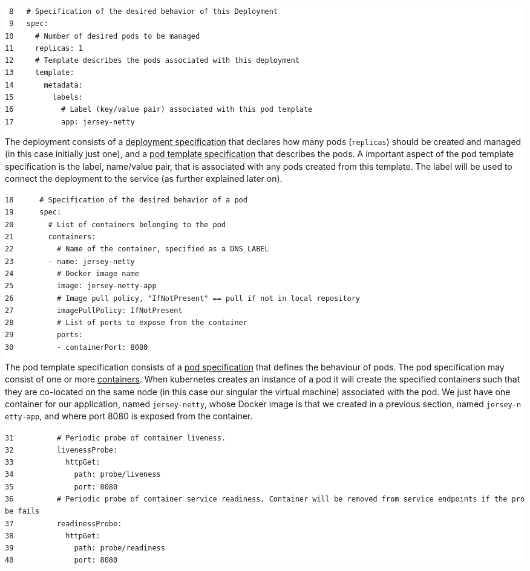      8   # Specification of the desired behavior of this Deployment
     9   spec:
    10     # Number of desired pods to be managed
    11     replicas: 1
    12     # Template describes the pods associated with this deployment
    13     template:
    14       metadata:
    15         labels:
    16           # Label (key/value pair) associated with this pod template
    17           app: jersey-netty

The deployment consists of a [deployment specification][deployment-spec] that
declares how many pods (`replicas`) should be created and managed (in this case
initially just one), and a [pod template specification][pod-template-spec] that
describes the pods.  A important aspect of the pod template specification is the
label, name/value pair, that is associated with any pods created from this
template.  The label will be used to connect the deployment to the service (as
further explained later on).

    18      # Specification of the desired behavior of a pod
    19      spec:
    20        # List of containers belonging to the pod
    21        containers:
    22          # Name of the container, specified as a DNS_LABEL
    23        - name: jersey-netty
    24          # Docker image name
    25          image: jersey-netty-app
    26          # Image pull policy, "IfNotPresent" == pull if not in local repository
    27          imagePullPolicy: IfNotPresent
    28          # List of ports to expose from the container
    29          ports:
    30          - containerPort: 8080

The pod template specification consists of a [pod specification][pod-spec] that
defines the behaviour of pods.  The pod specification may consist of one or
more [containers][container].  When kubernetes creates an instance of a pod it
will create the specified containers such that they are co-located on the same
node (in this case our singular the virtual machine) associated with the pod.
We just have one container for our application, named `jersey-netty`, whose
Docker image is that we created in a previous section, named `jersey-netty-app`,
and where port 8080 is exposed from the container.

    31          # Periodic probe of container liveness.
    32          livenessProbe:
    33            httpGet:
    34              path: probe/liveness
    35              port: 8080
    36          # Periodic probe of container service readiness. Container will be removed from service endpoints if the probe fails
    37          readinessProbe:
    38            httpGet:
    39              path: probe/readiness
    40              port: 8080


[kubernetes]: https://kubernetes.io/docs/concepts/overview/what-is-kubernetes/
[docker]: https://www.docker.com/what-docker
[minikube]: https://github.com/kubernetes/minikube
[prometheus]: https://prometheus.io/
[helm]: https://github.com/kubernetes/helm
[grafana]: https://grafana.com/
[wercker]: http://blog.wercker.com/oracle
[brew]: https://brew.sh/
[libmachine]: https://docs.docker.com/machine/overview/
[xhyve]: https://github.com/mist64/xhyve
[docker-xhyve]: https://github.com/zchee/docker-machine-driver-xhyve
[openconnect]: http://www.infradead.org/openconnect/manual.html
[linuxkit]: https://github.com/linuxkit/linuxkit
[jdk9]: http://jdk.java.net/9/
[musl]: https://www.musl-libc.org/faq.html
[portola]: http://openjdk.java.net/projects/portola/
[jlink]: https://docs.oracle.com/javase/9/tools/jlink.htm
[deployment]: https://kubernetes.io/docs/concepts/workloads/controllers/deployment/
[service]: https://kubernetes.io/docs/concepts/services-networking/service/
[deployment-api]: https://kubernetes.io/docs/api-reference/v1.6/#deployment-v1beta1-apps
[deployment-spec]: https://kubernetes.io/docs/api-reference/v1.6/#deploymentspec-v1beta1-apps
[pod-template-spec]: https://kubernetes.io/docs/api-reference/v1.6/#podtemplatespec-v1-core
[pod-spec]: https://kubernetes.io/docs/api-reference/v1.6/#podspec-v1-core
[container]: https://kubernetes.io/docs/api-reference/v1.6/#container-v1-core
[pod-lifecycle]: https://kubernetes.io/docs/concepts/workloads/pods/pod-lifecycle
[service-api]: https://kubernetes.io/docs/api-reference/v1.6/#service-v1-core
[service-spec]: https://kubernetes.io/docs/api-reference/v1.6/#servicespec-v1-core
[prometheus-default-values-config]: https://github.com/kubernetes/charts/blob/master/stable/prometheus/values.yaml#L414
[prometheus-scrape-config]: https://prometheus.io/docs/operating/configuration/#<scrape_config>
[prometheus-query1]: https://www.digitalocean.com/community/tutorials/how-to-query-prometheus-on-ubuntu-14-04-part-1
[prometheus-query2]: https://www.digitalocean.com/community/tutorials/how-to-query-prometheus-on-ubuntu-14-04-part-2